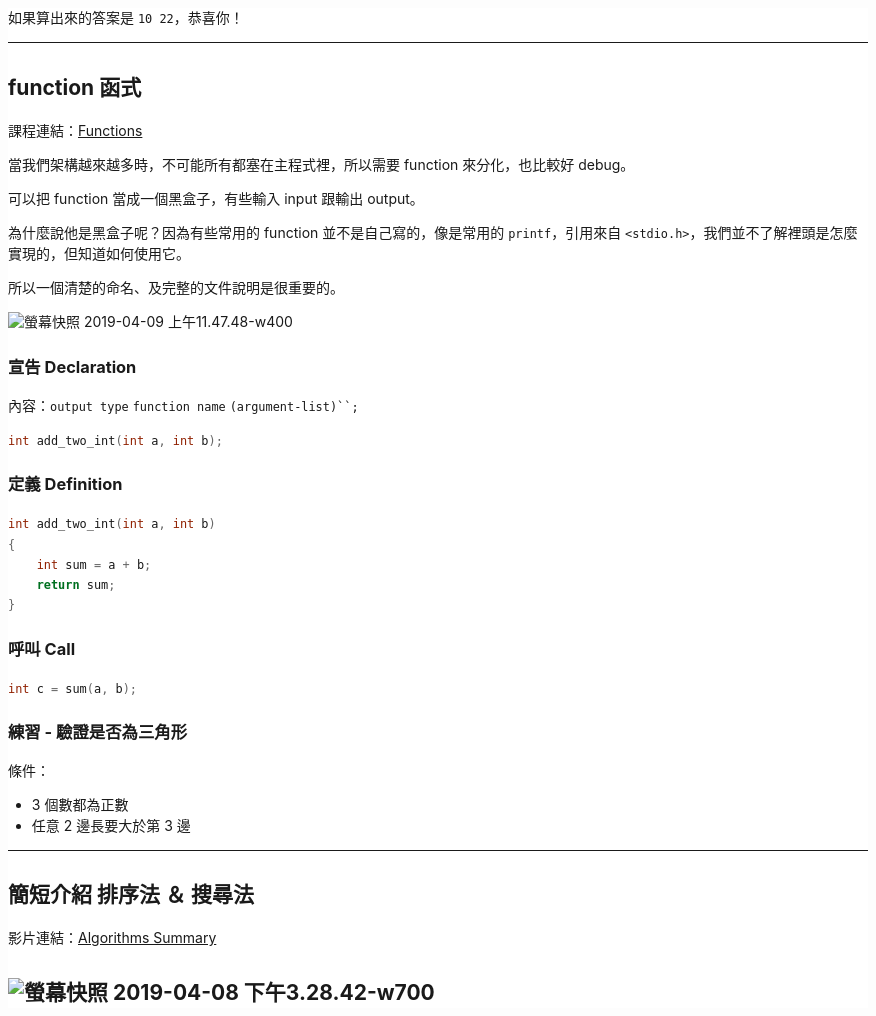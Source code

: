 如果算出來的答案是 `10 22`，恭喜你！

---

## function 函式

課程連結：[Functions](https://www.youtube.com/embed/n1glFqt3g38?autoplay=1&rel=0)

當我們架構越來越多時，不可能所有都塞在主程式裡，所以需要 function 來分化，也比較好 debug。

可以把 function 當成一個黑盒子，有些輸入 input 跟輸出 output。

為什麼說他是黑盒子呢？因為有些常用的 function 並不是自己寫的，像是常用的 `printf`，引用來自 `<stdio.h>`，我們並不了解裡頭是怎麼實現的，但知道如何使用它。

所以一個清楚的命名、及完整的文件說明是很重要的。

![螢幕快照 2019-04-09 上午11.47.48-w400](https://i.imgur.com/1mtxawM.png)

### 宣告 Declaration

內容：`output type` `function name` `(argument-list)``;`

```c
int add_two_int(int a, int b);
```

### 定義 Definition

```c
int add_two_int(int a, int b)
{
    int sum = a + b;
    return sum;
}
```

### 呼叫 Call

```c
int c = sum(a, b);
```

### 練習 - 驗證是否為三角形

條件：
- 3 個數都為正數
- 任意 2 邊長要大於第 3 邊

---


## 簡短介紹 **排序法 ＆ 搜尋法**

影片連結：[Algorithms Summary](https://www.youtube.com/embed/ktWL3nN38ZA?autoplay=1&rel=0)

![螢幕快照 2019-04-08 下午3.28.42-w700](https://i.imgur.com/ftTnwwk.png)
---
